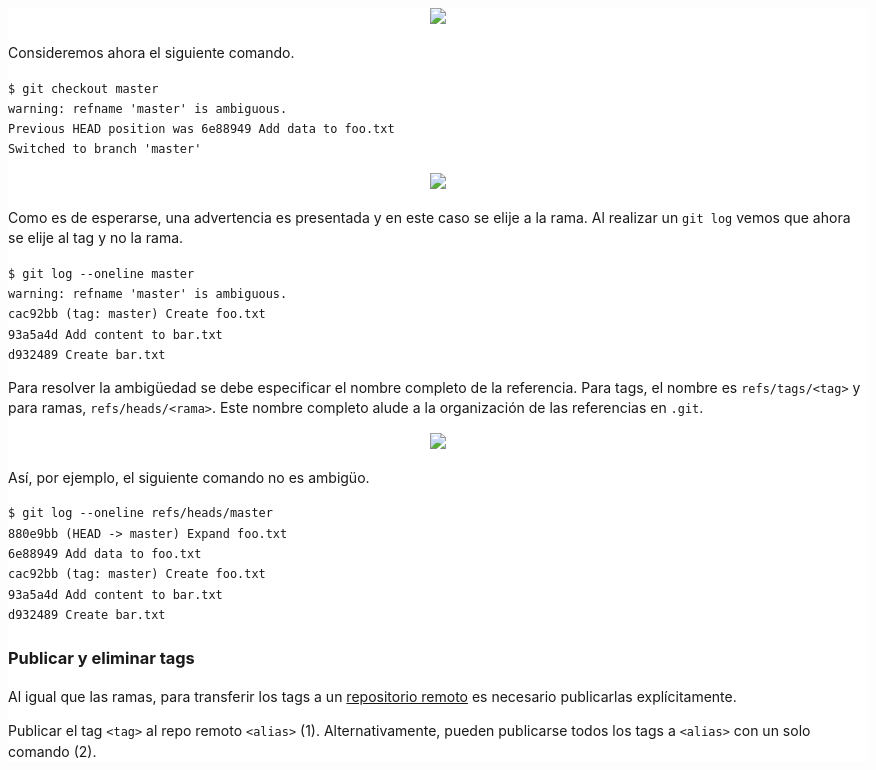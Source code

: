 <p align="center">
  <img src="images/tags_1.png" width="450px" />
</p>

Consideremos ahora el siguiente comando.

```shell
$ git checkout master
warning: refname 'master' is ambiguous.
Previous HEAD position was 6e88949 Add data to foo.txt
Switched to branch 'master'
```

<p align="center">
  <img src="images/tags_2.png" width="450px" />
</p>

Como es de esperarse, una advertencia es presentada y en este caso se elije a la rama. Al realizar un `git log` vemos que ahora se elije al tag y no la rama.

```shell
$ git log --oneline master
warning: refname 'master' is ambiguous.
cac92bb (tag: master) Create foo.txt
93a5a4d Add content to bar.txt
d932489 Create bar.txt
```

Para resolver la ambigüedad se debe especificar el nombre completo de la referencia. Para tags, el nombre es `refs/tags/<tag>` y para ramas, `refs/heads/<rama>`. Este nombre completo alude a la organización de las referencias en `.git`.

<p align="center">
  <img src="images/tags_3.png" width="250px" />
</p>

Así, por ejemplo, el siguiente comando no es ambigüo.

```shell
$ git log --oneline refs/heads/master
880e9bb (HEAD -> master) Expand foo.txt
6e88949 Add data to foo.txt
cac92bb (tag: master) Create foo.txt
93a5a4d Add content to bar.txt
d932489 Create bar.txt
```

<a id="markdown-publicar-y-eliminar-tags" name="publicar-y-eliminar-tags"></a>
### Publicar y eliminar tags

Al igual que las ramas, para transferir los tags a un [repositorio remoto](#repositorios-remotos) es necesario publicarlas explícitamente.

Publicar el tag `<tag>` al repo remoto `<alias>` (1). Alternativamente, pueden publicarse todos los tags a `<alias>` con un solo comando (2).
